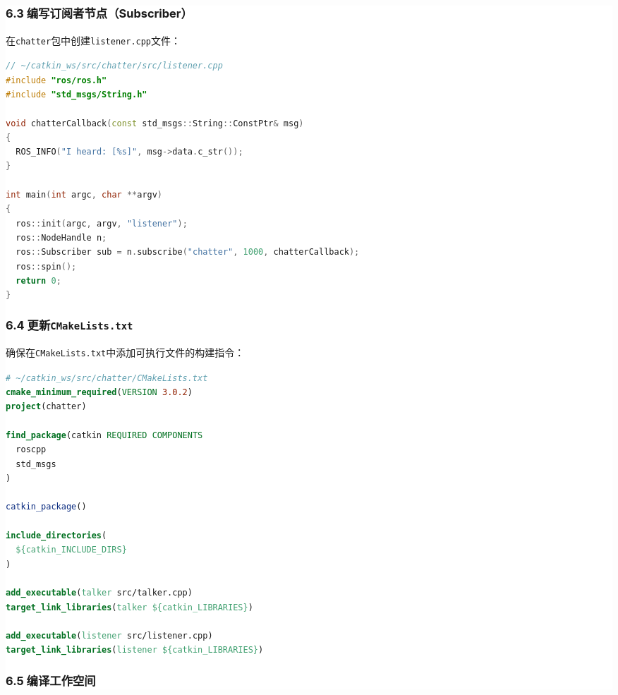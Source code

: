 ### 6.3 编写订阅者节点（Subscriber）

在`chatter`包中创建`listener.cpp`文件：

```cpp
// ~/catkin_ws/src/chatter/src/listener.cpp
#include "ros/ros.h"
#include "std_msgs/String.h"

void chatterCallback(const std_msgs::String::ConstPtr& msg)
{
  ROS_INFO("I heard: [%s]", msg->data.c_str());
}

int main(int argc, char **argv)
{
  ros::init(argc, argv, "listener");
  ros::NodeHandle n;
  ros::Subscriber sub = n.subscribe("chatter", 1000, chatterCallback);
  ros::spin();
  return 0;
}
```

### 6.4 更新`CMakeLists.txt`

确保在`CMakeLists.txt`中添加可执行文件的构建指令：

```cmake
# ~/catkin_ws/src/chatter/CMakeLists.txt
cmake_minimum_required(VERSION 3.0.2)
project(chatter)

find_package(catkin REQUIRED COMPONENTS
  roscpp
  std_msgs
)

catkin_package()

include_directories(
  ${catkin_INCLUDE_DIRS}
)

add_executable(talker src/talker.cpp)
target_link_libraries(talker ${catkin_LIBRARIES})

add_executable(listener src/listener.cpp)
target_link_libraries(listener ${catkin_LIBRARIES})
```

### 6.5 编译工作空间
